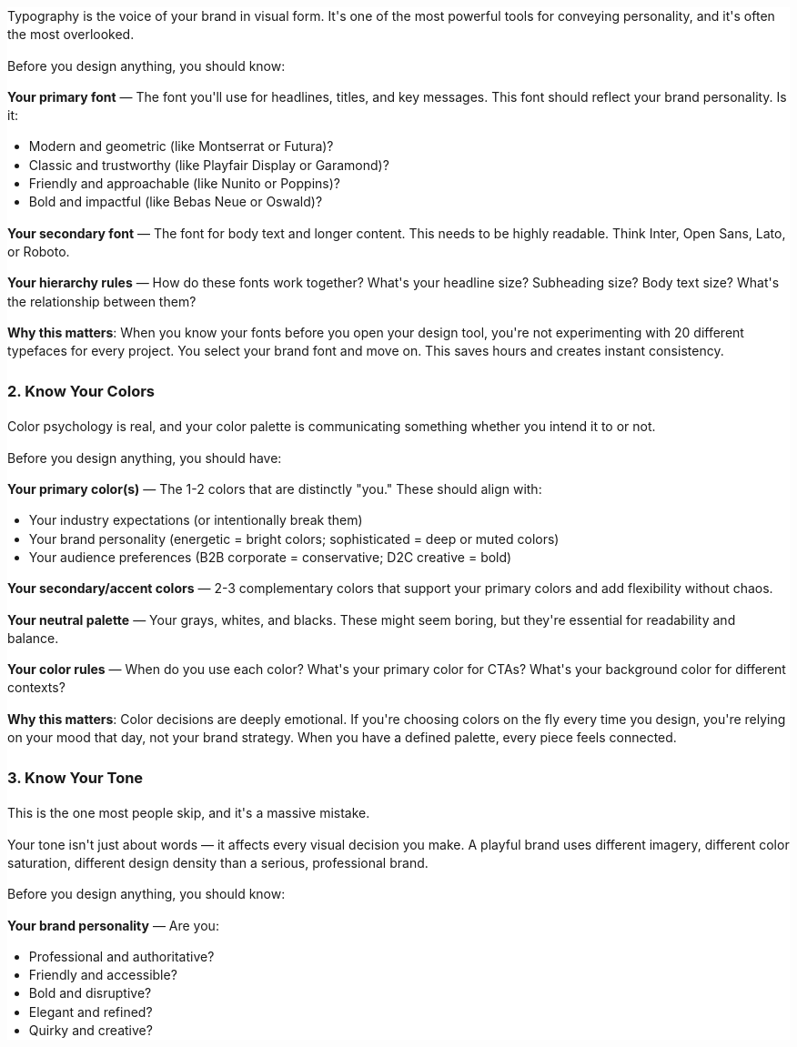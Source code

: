 Typography is the voice of your brand in visual form. It's one of the most powerful tools for conveying personality, and it's often the most overlooked.

Before you design anything, you should know:

**Your primary font** — The font you'll use for headlines, titles, and key messages. This font should reflect your brand personality. Is it:
- Modern and geometric (like Montserrat or Futura)?
- Classic and trustworthy (like Playfair Display or Garamond)?
- Friendly and approachable (like Nunito or Poppins)?
- Bold and impactful (like Bebas Neue or Oswald)?

**Your secondary font** — The font for body text and longer content. This needs to be highly readable. Think Inter, Open Sans, Lato, or Roboto.

**Your hierarchy rules** — How do these fonts work together? What's your headline size? Subheading size? Body text size? What's the relationship between them?

**Why this matters**: When you know your fonts before you open your design tool, you're not experimenting with 20 different typefaces for every project. You select your brand font and move on. This saves hours and creates instant consistency.

### **2. Know Your Colors**

Color psychology is real, and your color palette is communicating something whether you intend it to or not.

Before you design anything, you should have:

**Your primary color(s)** — The 1-2 colors that are distinctly "you." These should align with:
- Your industry expectations (or intentionally break them)
- Your brand personality (energetic = bright colors; sophisticated = deep or muted colors)
- Your audience preferences (B2B corporate = conservative; D2C creative = bold)

**Your secondary/accent colors** — 2-3 complementary colors that support your primary colors and add flexibility without chaos.

**Your neutral palette** — Your grays, whites, and blacks. These might seem boring, but they're essential for readability and balance.

**Your color rules** — When do you use each color? What's your primary color for CTAs? What's your background color for different contexts?

**Why this matters**: Color decisions are deeply emotional. If you're choosing colors on the fly every time you design, you're relying on your mood that day, not your brand strategy. When you have a defined palette, every piece feels connected.

### **3. Know Your Tone**

This is the one most people skip, and it's a massive mistake.

Your tone isn't just about words — it affects every visual decision you make. A playful brand uses different imagery, different color saturation, different design density than a serious, professional brand.

Before you design anything, you should know:

**Your brand personality** — Are you:
- Professional and authoritative?
- Friendly and accessible?
- Bold and disruptive?
- Elegant and refined?
- Quirky and creative?
